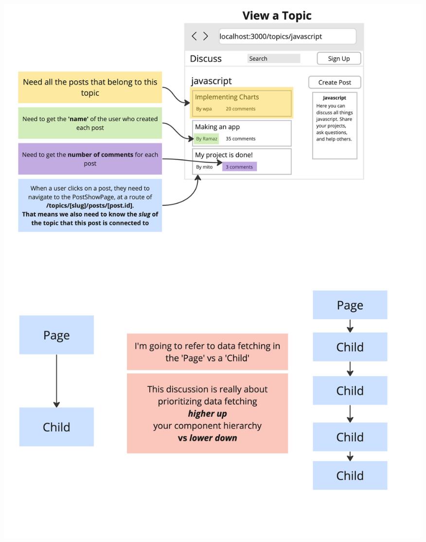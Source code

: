 <div align="center"><img src="./diagrams/19/next-7.svg" /></div><br/><br/><br/>
<div align="center"><img src="./diagrams/19/next-8.svg" /></div><br/><br/><br/>